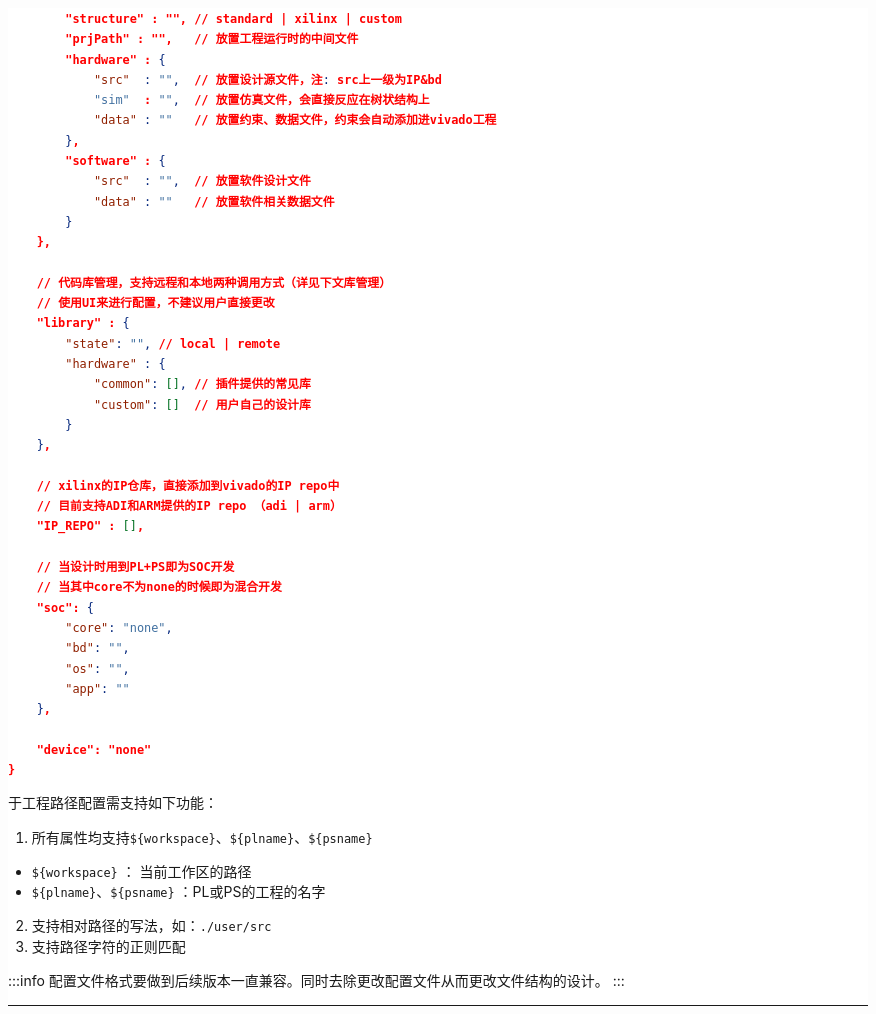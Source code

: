 ```json
        "structure" : "", // standard | xilinx | custom
        "prjPath" : "",   // 放置工程运行时的中间文件
        "hardware" : {    
            "src"  : "",  // 放置设计源文件，注: src上一级为IP&bd
            "sim"  : "",  // 放置仿真文件，会直接反应在树状结构上
            "data" : ""   // 放置约束、数据文件，约束会自动添加进vivado工程
        },
        "software" : {
            "src"  : "",  // 放置软件设计文件
            "data" : ""   // 放置软件相关数据文件
        }
    },

    // 代码库管理，支持远程和本地两种调用方式（详见下文库管理）
    // 使用UI来进行配置，不建议用户直接更改
    "library" : {
        "state": "", // local | remote
        "hardware" : {
            "common": [], // 插件提供的常见库
            "custom": []  // 用户自己的设计库
        }
    },

    // xilinx的IP仓库，直接添加到vivado的IP repo中
    // 目前支持ADI和ARM提供的IP repo （adi | arm）
    "IP_REPO" : [],

    // 当设计时用到PL+PS即为SOC开发
    // 当其中core不为none的时候即为混合开发
    "soc": {
        "core": "none",
        "bd": "",
        "os": "",
        "app": ""
    },
    
    "device": "none"
}
```

于工程路径配置需支持如下功能：
1. 所有属性均支持`${workspace}`、`${plname}`、`${psname}`
  - `${workspace}` ： 当前工作区的路径
  - `${plname}`、`${psname}` ：PL或PS的工程的名字
2. 支持相对路径的写法，如：`./user/src`
3. 支持路径字符的正则匹配

:::info
配置文件格式要做到后续版本一直兼容。同时去除更改配置文件从而更改文件结构的设计。
:::

---
